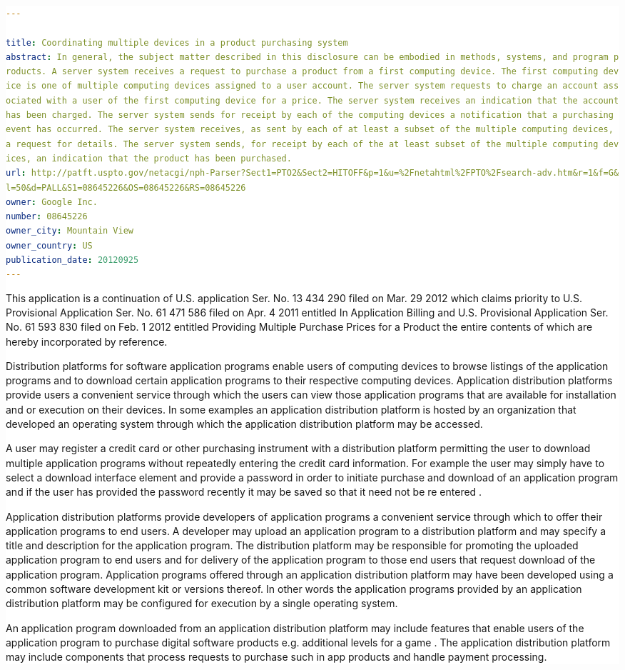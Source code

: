 ```yaml
---

title: Coordinating multiple devices in a product purchasing system
abstract: In general, the subject matter described in this disclosure can be embodied in methods, systems, and program products. A server system receives a request to purchase a product from a first computing device. The first computing device is one of multiple computing devices assigned to a user account. The server system requests to charge an account associated with a user of the first computing device for a price. The server system receives an indication that the account has been charged. The server system sends for receipt by each of the computing devices a notification that a purchasing event has occurred. The server system receives, as sent by each of at least a subset of the multiple computing devices, a request for details. The server system sends, for receipt by each of the at least subset of the multiple computing devices, an indication that the product has been purchased.
url: http://patft.uspto.gov/netacgi/nph-Parser?Sect1=PTO2&Sect2=HITOFF&p=1&u=%2Fnetahtml%2FPTO%2Fsearch-adv.htm&r=1&f=G&l=50&d=PALL&S1=08645226&OS=08645226&RS=08645226
owner: Google Inc.
number: 08645226
owner_city: Mountain View
owner_country: US
publication_date: 20120925
---
```

This application is a continuation of U.S. application Ser. No. 13 434 290 filed on Mar. 29 2012 which claims priority to U.S. Provisional Application Ser. No. 61 471 586 filed on Apr. 4 2011 entitled In Application Billing and U.S. Provisional Application Ser. No. 61 593 830 filed on Feb. 1 2012 entitled Providing Multiple Purchase Prices for a Product the entire contents of which are hereby incorporated by reference.

Distribution platforms for software application programs enable users of computing devices to browse listings of the application programs and to download certain application programs to their respective computing devices. Application distribution platforms provide users a convenient service through which the users can view those application programs that are available for installation and or execution on their devices. In some examples an application distribution platform is hosted by an organization that developed an operating system through which the application distribution platform may be accessed.

A user may register a credit card or other purchasing instrument with a distribution platform permitting the user to download multiple application programs without repeatedly entering the credit card information. For example the user may simply have to select a download interface element and provide a password in order to initiate purchase and download of an application program and if the user has provided the password recently it may be saved so that it need not be re entered .

Application distribution platforms provide developers of application programs a convenient service through which to offer their application programs to end users. A developer may upload an application program to a distribution platform and may specify a title and description for the application program. The distribution platform may be responsible for promoting the uploaded application program to end users and for delivery of the application program to those end users that request download of the application program. Application programs offered through an application distribution platform may have been developed using a common software development kit or versions thereof. In other words the application programs provided by an application distribution platform may be configured for execution by a single operating system.

An application program downloaded from an application distribution platform may include features that enable users of the application program to purchase digital software products e.g. additional levels for a game . The application distribution platform may include components that process requests to purchase such in app products and handle payment processing.
